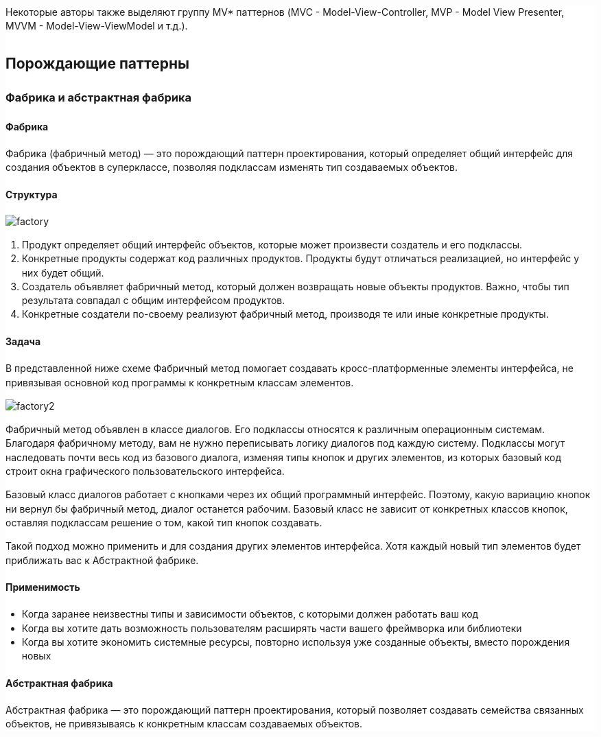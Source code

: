 Некоторые авторы также выделяют группу MV\* паттернов (MVC - Model-View-Controller, MVP - Model View Presenter, MVVM - Model-View-ViewModel и т.д.).

## Порождающие паттерны

### <a name="factory"></a> Фабрика и абстрактная фабрика

#### Фабрика

Фабрика (фабричный метод) — это порождающий паттерн проектирования, который определяет общий интерфейс для создания объектов в суперклассе, позволяя подклассам изменять тип создаваемых объектов.

#### Структура

![factory](./!img/patterns/factory.png)

1. Продукт определяет общий интерфейс объектов, которые может произвести создатель и его подклассы.
2. Конкретные продукты содержат код различных продуктов. Продукты будут отличаться реализацией, но интерфейс у них будет общий.
3. Создатель объявляет фабричный метод, который должен возвращать новые объекты продуктов. Важно, чтобы тип результата совпадал с общим интерфейсом продуктов.
4. Конкретные создатели по-своему реализуют фабричный метод, производя те или иные конкретные продукты.

#### Задача

В представленной ниже схеме Фабричный метод помогает создавать кросс-платформенные элементы интерфейса, не привязывая основной код программы к конкретным классам элементов.

![factory2](./!img/patterns/factory2.png)

Фабричный метод объявлен в классе диалогов. Его подклассы относятся к различным операционным системам. Благодаря фабричному методу, вам не нужно переписывать логику диалогов под каждую систему. Подклассы могут наследовать почти весь код из базового диалога, изменяя типы кнопок и других элементов, из которых базовый код строит окна графического пользовательского интерфейса.

Базовый класс диалогов работает с кнопками через их общий программный интерфейс. Поэтому, какую вариацию кнопок ни вернул бы фабричный метод, диалог останется рабочим. Базовый класс не зависит от конкретных классов кнопок, оставляя подклассам решение о том, какой тип кнопок создавать.

Такой подход можно применить и для создания других элементов интерфейса. Хотя каждый новый тип элементов будет приближать вас к Абстрактной фабрике.

#### Применимость

- Когда заранее неизвестны типы и зависимости объектов, с которыми должен работать ваш код
- Когда вы хотите дать возможность пользователям расширять части вашего фреймворка или библиотеки
- Когда вы хотите экономить системные ресурсы, повторно используя уже созданные объекты, вместо порождения новых

#### Абстрактная фабрика

Абстрактная фабрика — это порождающий паттерн проектирования, который позволяет создавать семейства связанных объектов, не привязываясь к конкретным классам создаваемых объектов.
